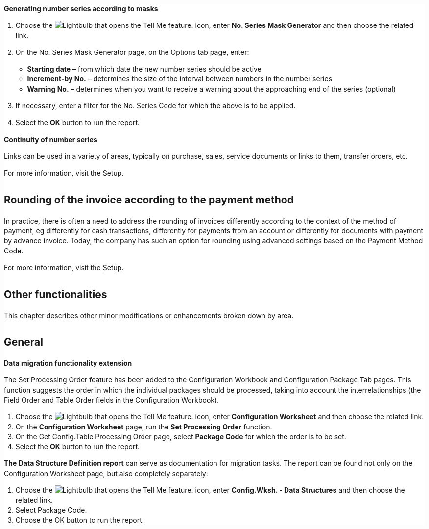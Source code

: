 **Generating number series according to masks**  

1. Choose the ![Lightbulb that opens the Tell Me feature.](media/ui-search/search_small.png "Tell me what you want to do") icon, enter **No. Series Mask Generator** and then choose the related link.
2. On the No. Series Mask Generator page, on the Options tab page, enter:

   - **Starting date** – from which date the new number series should be active
   - **Increment-by No.** – determines the size of the interval between numbers in the number series
   - **Warning No.** – determines when you want to receive a warning about the approaching end of the series (optional)
3. If necessary, enter a filter for the No. Series Code for which the above is to be applied.
4. Select the **OK** button to run the report.

**Continuity of number series**  

Links can be used in a variety of areas, typically on purchase, sales, service documents or links to them, transfer orders, etc.

For more information, visit the [Setup](app-extension-set-setup#number-series-links-setup).

## Rounding of the invoice according to the payment method

In practice, there is often a need to address the rounding of invoices differently according to the context of the method of payment, eg differently for cash transactions, differently for payments from an account or differently for documents with payment by advance invoice. Today, the company has such an option for rounding using advanced settings based on the Payment Method Code.

For more information, visit the [Setup](app-extension-set-setup/#rounding-setup-according-to-the-method-of-payment).

## Other functionalities

This chapter describes other minor modifications or enhancements broken down by area.

## General

**Data migration functionality extension**  

The Set Processing Order feature has been added to the Configuration Workbook and Configuration Package Tab pages. This function suggests the order in which the individual packages should be processed, taking into account the interrelationships (the Field Order and Table Order fields in the Configuration Workbook).

1. Choose the ![Lightbulb that opens the Tell Me feature.](media/ui-search/search_small.png "Tell me what you want to do") icon, enter **Configuration Worksheet** and then choose the related link.
2. On the **Configuration Worksheet** page, run the **Set Processing Order** function.
3. On the Get Config.Table Processing Order page, select **Package Code** for which the order is to be set.
4. Select the **OK** button to run the report.

**The Data Structure Definition report** can serve as documentation for migration tasks. The report can be found not only on the Configuration Worksheet page, but also completely separately:

1. Choose the ![Lightbulb that opens the Tell Me feature.](media/ui-search/search_small.png "Tell me what you want to do") icon, enter **Config.Wksh. - Data Structures** and then choose the related link.
2. Select Package Code.
3. Choose the OK button to run the report.
